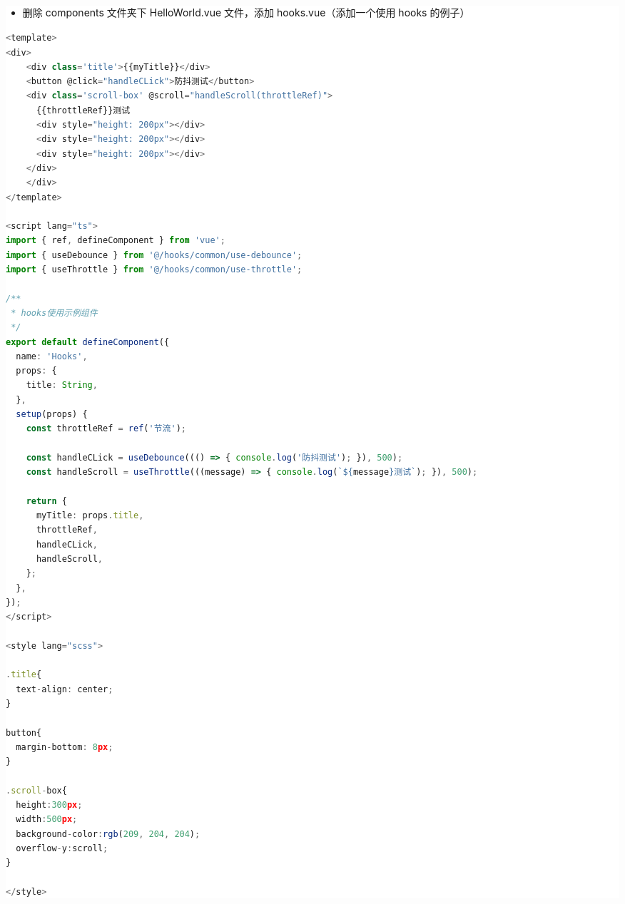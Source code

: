 - 删除 components 文件夹下 HelloWorld.vue 文件，添加 hooks.vue（添加一个使用 hooks 的例子）

```ts
<template>
<div>
    <div class='title'>{{myTitle}}</div>
    <button @click="handleCLick">防抖测试</button>
    <div class='scroll-box' @scroll="handleScroll(throttleRef)">
      {{throttleRef}}测试
      <div style="height: 200px"></div>
      <div style="height: 200px"></div>
      <div style="height: 200px"></div>
    </div>
    </div>
</template>

<script lang="ts">
import { ref, defineComponent } from 'vue';
import { useDebounce } from '@/hooks/common/use-debounce';
import { useThrottle } from '@/hooks/common/use-throttle';

/**
 * hooks使用示例组件
 */
export default defineComponent({
  name: 'Hooks',
  props: {
    title: String,
  },
  setup(props) {
    const throttleRef = ref('节流');

    const handleCLick = useDebounce((() => { console.log('防抖测试'); }), 500);
    const handleScroll = useThrottle(((message) => { console.log(`${message}测试`); }), 500);

    return {
      myTitle: props.title,
      throttleRef,
      handleCLick,
      handleScroll,
    };
  },
});
</script>

<style lang="scss">

.title{
  text-align: center;
}

button{
  margin-bottom: 8px;
}

.scroll-box{
  height:300px;
  width:500px;
  background-color:rgb(209, 204, 204);
  overflow-y:scroll;
}

</style>
```
